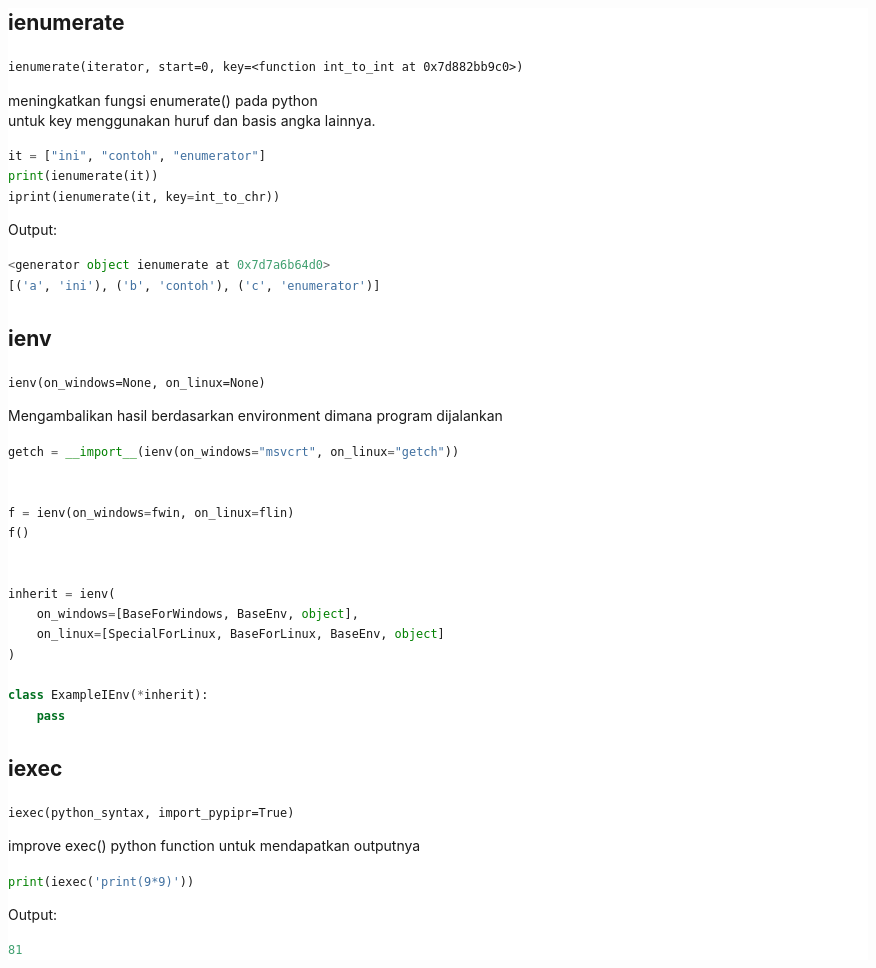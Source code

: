 ## ienumerate

`ienumerate(iterator, start=0, key=<function int_to_int at 0x7d882bb9c0>)`

meningkatkan fungsi enumerate() pada python  
untuk key menggunakan huruf dan basis angka lainnya.  
  
```python  
it = ["ini", "contoh", "enumerator"]  
print(ienumerate(it))  
iprint(ienumerate(it, key=int_to_chr))  
```

Output:
```py
<generator object ienumerate at 0x7d7a6b64d0>
[('a', 'ini'), ('b', 'contoh'), ('c', 'enumerator')]
```

## ienv

`ienv(on_windows=None, on_linux=None)`

Mengambalikan hasil berdasarkan environment dimana program dijalankan  
  
```py  
getch = __import__(ienv(on_windows="msvcrt", on_linux="getch"))  
  
  
f = ienv(on_windows=fwin, on_linux=flin)  
f()  
  
  
inherit = ienv(  
    on_windows=[BaseForWindows, BaseEnv, object],  
    on_linux=[SpecialForLinux, BaseForLinux, BaseEnv, object]  
)  
  
class ExampleIEnv(*inherit):  
    pass  
```

## iexec

`iexec(python_syntax, import_pypipr=True)`

improve exec() python function untuk mendapatkan outputnya  
  
```python  
print(iexec('print(9*9)'))  
```

Output:
```py
81

```
